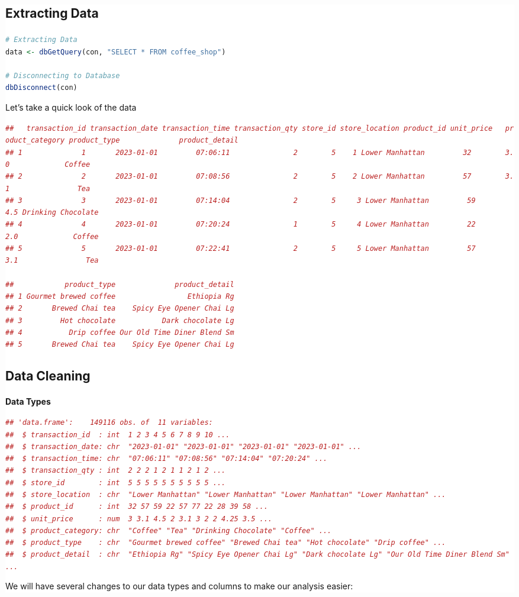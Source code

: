 ## Extracting Data
```r
# Extracting Data
data <- dbGetQuery(con, "SELECT * FROM coffee_shop")

# Disconnecting to Database
dbDisconnect(con)
```
Let’s take a quick look of the data
```r
##   transaction_id transaction_date transaction_time transaction_qty store_id store_location product_id unit_price   product_category product_type              product_detail
## 1              1       2023-01-01         07:06:11               2        5    1 Lower Manhattan         32        3.0             Coffee
## 2              2       2023-01-01         07:08:56               2        5    2 Lower Manhattan         57        3.1                Tea
## 3              3       2023-01-01         07:14:04               2        5     3 Lower Manhattan         59        4.5 Drinking Chocolate
## 4              4       2023-01-01         07:20:24               1        5     4 Lower Manhattan         22        2.0             Coffee
## 5              5       2023-01-01         07:22:41               2        5     5 Lower Manhattan         57        3.1                Tea

##            product_type              product_detail
## 1 Gourmet brewed coffee                 Ethiopia Rg
## 2       Brewed Chai tea    Spicy Eye Opener Chai Lg
## 3         Hot chocolate           Dark chocolate Lg
## 4           Drip coffee Our Old Time Diner Blend Sm
## 5       Brewed Chai tea    Spicy Eye Opener Chai Lg
```

## Data Cleaning
**Data Types**
```r
## 'data.frame':    149116 obs. of  11 variables:
##  $ transaction_id  : int  1 2 3 4 5 6 7 8 9 10 ...
##  $ transaction_date: chr  "2023-01-01" "2023-01-01" "2023-01-01" "2023-01-01" ...
##  $ transaction_time: chr  "07:06:11" "07:08:56" "07:14:04" "07:20:24" ...
##  $ transaction_qty : int  2 2 2 1 2 1 1 2 1 2 ...
##  $ store_id        : int  5 5 5 5 5 5 5 5 5 5 ...
##  $ store_location  : chr  "Lower Manhattan" "Lower Manhattan" "Lower Manhattan" "Lower Manhattan" ...
##  $ product_id      : int  32 57 59 22 57 77 22 28 39 58 ...
##  $ unit_price      : num  3 3.1 4.5 2 3.1 3 2 2 4.25 3.5 ...
##  $ product_category: chr  "Coffee" "Tea" "Drinking Chocolate" "Coffee" ...
##  $ product_type    : chr  "Gourmet brewed coffee" "Brewed Chai tea" "Hot chocolate" "Drip coffee" ...
##  $ product_detail  : chr  "Ethiopia Rg" "Spicy Eye Opener Chai Lg" "Dark chocolate Lg" "Our Old Time Diner Blend Sm" ...
```
We will have several changes to our data types and columns to make our analysis easier:
